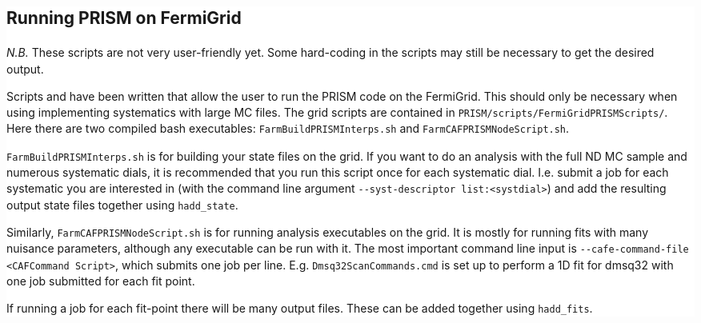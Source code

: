 ## Running PRISM on FermiGrid

*N.B.* These scripts are not very user-friendly yet. Some hard-coding in the 
scripts may still be necessary to get the desired output.

Scripts and have been written that allow the user to run the PRISM code on the FermiGrid.
This should only be necessary when using implementing systematics with large MC files. The 
grid scripts are contained in `PRISM/scripts/FermiGridPRISMScripts/`. Here there are two
compiled bash executables: `FarmBuildPRISMInterps.sh` and `FarmCAFPRISMNodeScript.sh`.

`FarmBuildPRISMInterps.sh` is for building your state files on the grid. If you want to 
do an analysis with the full ND MC sample and numerous systematic dials, it is recommended
that you run this script once for each systematic dial. I.e. submit a job for each systematic
you are interested in (with the command line argument `--syst-descriptor list:<systdial>`) and 
add the resulting output state files together using `hadd_state`.

Similarly, `FarmCAFPRISMNodeScript.sh` is for running analysis executables on the grid. It
is mostly for running fits with many nuisance parameters, although any executable can be run 
with it. The most important command line input is `--cafe-command-file <CAFCommand Script>`, 
which submits one job per line. E.g. `Dmsq32ScanCommands.cmd` is set up to perform a 1D fit
for dmsq32 with one job submitted for each fit point.

If running a job for each fit-point there will be many output files. These can be added
together using `hadd_fits`.
